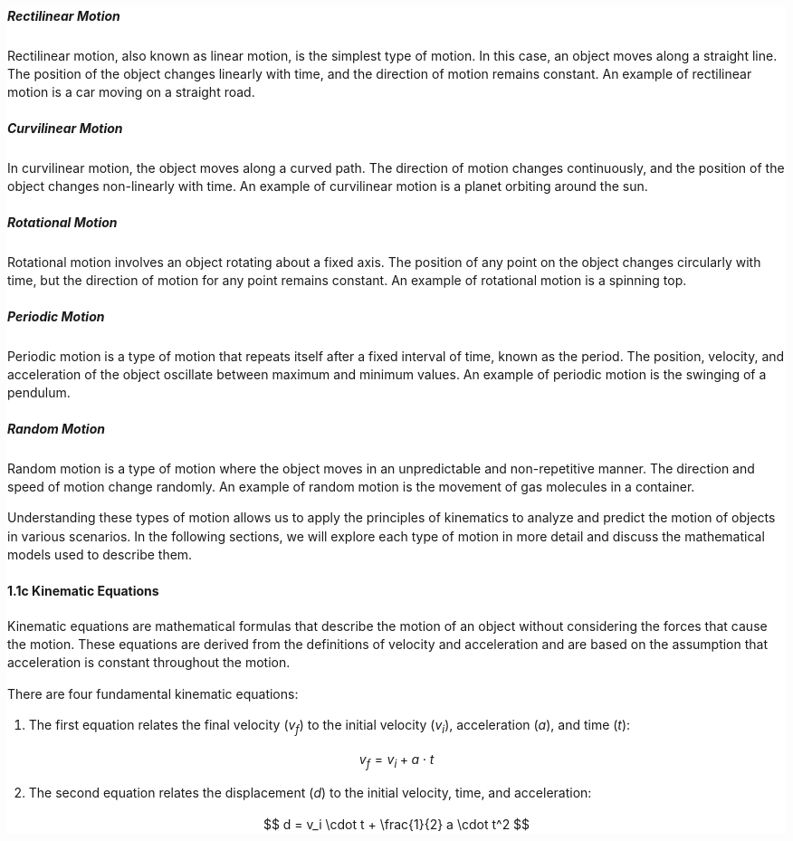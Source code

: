 ##### Rectilinear Motion

Rectilinear motion, also known as linear motion, is the simplest type of motion. In this case, an object moves along a straight line. The position of the object changes linearly with time, and the direction of motion remains constant. An example of rectilinear motion is a car moving on a straight road.

##### Curvilinear Motion

In curvilinear motion, the object moves along a curved path. The direction of motion changes continuously, and the position of the object changes non-linearly with time. An example of curvilinear motion is a planet orbiting around the sun.

##### Rotational Motion

Rotational motion involves an object rotating about a fixed axis. The position of any point on the object changes circularly with time, but the direction of motion for any point remains constant. An example of rotational motion is a spinning top.

##### Periodic Motion

Periodic motion is a type of motion that repeats itself after a fixed interval of time, known as the period. The position, velocity, and acceleration of the object oscillate between maximum and minimum values. An example of periodic motion is the swinging of a pendulum.

##### Random Motion

Random motion is a type of motion where the object moves in an unpredictable and non-repetitive manner. The direction and speed of motion change randomly. An example of random motion is the movement of gas molecules in a container.

Understanding these types of motion allows us to apply the principles of kinematics to analyze and predict the motion of objects in various scenarios. In the following sections, we will explore each type of motion in more detail and discuss the mathematical models used to describe them.

#### 1.1c Kinematic Equations

Kinematic equations are mathematical formulas that describe the motion of an object without considering the forces that cause the motion. These equations are derived from the definitions of velocity and acceleration and are based on the assumption that acceleration is constant throughout the motion. 

There are four fundamental kinematic equations:

1. The first equation relates the final velocity ($v_f$) to the initial velocity ($v_i$), acceleration ($a$), and time ($t$):

$$
v_f = v_i + a \cdot t
$$

2. The second equation relates the displacement ($d$) to the initial velocity, time, and acceleration:

$$
d = v_i \cdot t + \frac{1}{2} a \cdot t^2
$$
